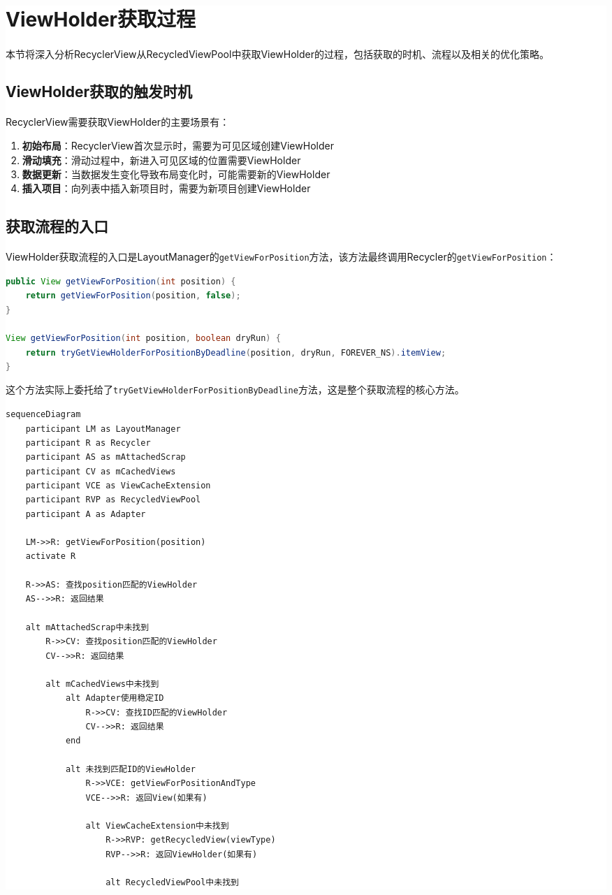 # ViewHolder获取过程

本节将深入分析RecyclerView从RecycledViewPool中获取ViewHolder的过程，包括获取的时机、流程以及相关的优化策略。

## ViewHolder获取的触发时机

RecyclerView需要获取ViewHolder的主要场景有：

1. **初始布局**：RecyclerView首次显示时，需要为可见区域创建ViewHolder
2. **滑动填充**：滑动过程中，新进入可见区域的位置需要ViewHolder
3. **数据更新**：当数据发生变化导致布局变化时，可能需要新的ViewHolder
4. **插入项目**：向列表中插入新项目时，需要为新项目创建ViewHolder

## 获取流程的入口

ViewHolder获取流程的入口是LayoutManager的`getViewForPosition`方法，该方法最终调用Recycler的`getViewForPosition`：

```java
public View getViewForPosition(int position) {
    return getViewForPosition(position, false);
}

View getViewForPosition(int position, boolean dryRun) {
    return tryGetViewHolderForPositionByDeadline(position, dryRun, FOREVER_NS).itemView;
}
```

这个方法实际上委托给了`tryGetViewHolderForPositionByDeadline`方法，这是整个获取流程的核心方法。

```mermaid
sequenceDiagram
    participant LM as LayoutManager
    participant R as Recycler
    participant AS as mAttachedScrap
    participant CV as mCachedViews
    participant VCE as ViewCacheExtension
    participant RVP as RecycledViewPool
    participant A as Adapter
    
    LM->>R: getViewForPosition(position)
    activate R
    
    R->>AS: 查找position匹配的ViewHolder
    AS-->>R: 返回结果
    
    alt mAttachedScrap中未找到
        R->>CV: 查找position匹配的ViewHolder
        CV-->>R: 返回结果
        
        alt mCachedViews中未找到
            alt Adapter使用稳定ID
                R->>CV: 查找ID匹配的ViewHolder
                CV-->>R: 返回结果
            end
            
            alt 未找到匹配ID的ViewHolder
                R->>VCE: getViewForPositionAndType
                VCE-->>R: 返回View(如果有)
                
                alt ViewCacheExtension中未找到
                    R->>RVP: getRecycledView(viewType)
                    RVP-->>R: 返回ViewHolder(如果有)
                    
                    alt RecycledViewPool中未找到
```
